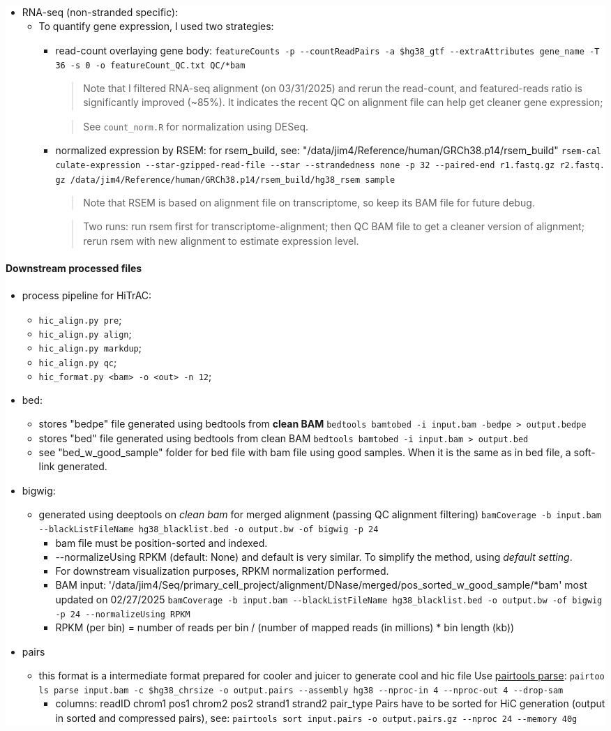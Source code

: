   * RNA-seq (non-stranded specific): 
    * To quantify gene expression, I used two strategies: 
      * read-count overlaying gene body: 
       `featureCounts -p --countReadPairs -a $hg38_gtf --extraAttributes gene_name -T 36 -s 0 -o featureCount_QC.txt QC/*bam`
        > Note that I filtered RNA-seq alignment (on 03/31/2025) and rerun the read-count, and featured-reads ratio is significantly improved (~85%). It indicates the recent QC on alignment file can help get cleaner gene expression;
        
        > See `count_norm.R` for normalization using DESeq. 
      * normalized expression by RSEM: 
        for rsem_build, see: "/data/jim4/Reference/human/GRCh38.p14/rsem_build" 
      `rsem-calculate-expression --star-gzipped-read-file --star --strandedness none -p 32 --paired-end r1.fastq.gz r2.fastq.gz /data/jim4/Reference/human/GRCh38.p14/rsem_build/hg38_rsem sample`
         > Note that RSEM is based on alignment file on transcriptome, so keep its BAM file for future debug. 

         > Two runs: run rsem first for transcriptome-alignment;
          then QC BAM file to get a cleaner version of alignment;
          rerun rsem with new alignment to estimate expression level. 

#### Downstream processed files 

- process pipeline for HiTrAC: 
  - `hic_align.py pre`; 
  - `hic_align.py align`;
  - `hic_align.py markdup`;
  - `hic_align.py qc`;
  - `hic_format.py <bam> -o <out> -n 12`;

- bed: 
  * stores "bedpe" file generated using bedtools from **clean BAM** 
  `bedtools bamtobed -i input.bam -bedpe > output.bedpe`
  * stores "bed" file generated using bedtools from clean BAM 
  `bedtools bamtobed -i input.bam > output.bed`
  * see "bed_w_good_sample" folder for bed file with bam file using good samples. When it is the same as in bed file, a soft-link generated.

- bigwig: 
  * generated using deeptools on *clean bam* for merged alignment (passing QC alignment filtering)
    `bamCoverage -b input.bam --blackListFileName hg38_blacklist.bed -o output.bw -of bigwig -p 24`
    * bam file must be position-sorted and indexed.
    * --normalizeUsing RPKM (default: None) and default is very similar. To simplify the method, using *default setting*. 
    * For downstream visualization purposes, RPKM normalization performed. 
    * BAM input: '/data/jim4/Seq/primary_cell_project/alignment/DNase/merged/pos_sorted_w_good_sample/*bam' most updated on 02/27/2025 
    `bamCoverage -b input.bam --blackListFileName hg38_blacklist.bed -o output.bw -of bigwig -p 24 --normalizeUsing RPKM`
    * RPKM (per bin) = number of reads per bin / (number of mapped reads (in millions) * bin length (kb))

- pairs 
  * this format is a intermediate format prepared for cooler and juicer to generate cool and hic file 
  Use [pairtools parse](https://pairtools.readthedocs.io/en/latest/examples/pairtools_walkthrough.html#pairtools-parse): 
  `pairtools parse input.bam -c $hg38_chrsize -o output.pairs --assembly hg38 --nproc-in 4 --nproc-out 4 --drop-sam`
    * columns: 
    readID chrom1 pos1 chrom2 pos2 strand1 strand2 pair_type
    Pairs have to be sorted for HiC generation (output in sorted and compressed pairs), see: 
    `pairtools sort input.pairs -o output.pairs.gz --nproc 24 --memory 40g`
